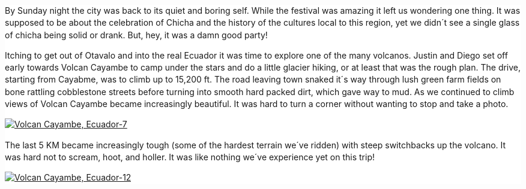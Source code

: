 By Sunday night the city was back to its quiet and boring self. While the festival was amazing it left us wondering one thing. It was supposed to be about the celebration of Chicha and the history of the cultures local to this region, yet we didn´t see a single glass of chicha being solid or drank. But, hey, it was a damn good party!

Itching to get out of Otavalo and into the real Ecuador it was time to explore one of the many volcanos. Justin and Diego set off early towards Volcan Cayambe to camp under the stars and do a little glacier hiking, or at least that was the rough plan. The drive, starting from Cayabme, was to climb up to 15,200 ft. The road leaving town snaked it´s way through lush green farm fields on bone rattling cobblestone streets before turning into smooth hard packed dirt, which gave way to mud. As we continued to climb views of Volcan Cayambe became increasingly beautiful. It was hard to turn a corner without wanting to stop and take a photo.&nbsp;

<div class="ngg-gallery-singlepic-image " style="">
  <a href="http://www.elevationupgrade.com/wp-content/gallery/ecuador-part-1/Volcan-Cayambe-Ecuador-7.jpg"
		     title=""
             data-src="http://www.elevationupgrade.com/wp-content/gallery/ecuador-part-1/Volcan-Cayambe-Ecuador-7.jpg"
             data-thumbnail="http://www.elevationupgrade.com/wp-content/gallery/ecuador-part-1/thumbs/thumbs_Volcan-Cayambe-Ecuador-7.jpg"
             data-image-id="1021"
             data-title="Volcan Cayambe, Ecuador-7"
             data-description=""
             target='_self'
             class="ngg-fancybox" rel="c23c21de6673e922f3c9947f45636e76"> <img class="ngg-singlepic"
             src="http://www.elevationupgrade.com/wp-content/gallery/ecuador-part-1/dynamic/Volcan-Cayambe-Ecuador-7.jpg-nggid041021-ngg0dyn-0x0x100-00f0w010c010r110f110r010t010.jpg"
             alt="Volcan Cayambe, Ecuador-7"
             title="Volcan Cayambe, Ecuador-7"
 /> </a>
</div>

The last 5 KM became increasingly tough (some of the hardest terrain we´ve ridden) with steep switchbacks up the volcano. It was hard not to scream, hoot, and holler. It was like nothing we´ve experience yet on this trip!&nbsp;

<div class="ngg-gallery-singlepic-image " style="">
  <a href="http://www.elevationupgrade.com/wp-content/gallery/ecuador-part-1/Volcan-Cayambe-Ecuador-12.jpg"
		     title=""
             data-src="http://www.elevationupgrade.com/wp-content/gallery/ecuador-part-1/Volcan-Cayambe-Ecuador-12.jpg"
             data-thumbnail="http://www.elevationupgrade.com/wp-content/gallery/ecuador-part-1/thumbs/thumbs_Volcan-Cayambe-Ecuador-12.jpg"
             data-image-id="1023"
             data-title="Volcan Cayambe, Ecuador-12"
             data-description=""
             target='_self'
             class="ngg-fancybox" rel="bd111c51ec716a11161c50698907a105"> <img class="ngg-singlepic"
             src="http://www.elevationupgrade.com/wp-content/gallery/ecuador-part-1/dynamic/Volcan-Cayambe-Ecuador-12.jpg-nggid041023-ngg0dyn-0x0x100-00f0w010c010r110f110r010t010.jpg"
             alt="Volcan Cayambe, Ecuador-12"
             title="Volcan Cayambe, Ecuador-12"
 /> </a>
</div>
